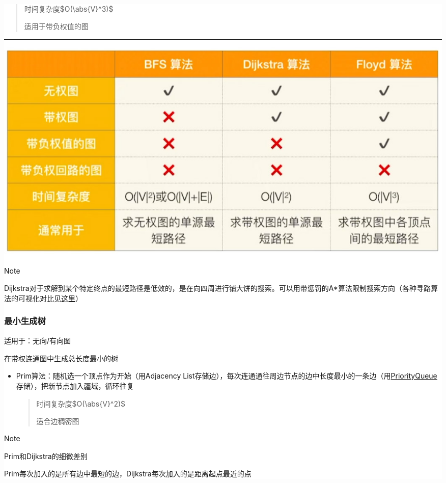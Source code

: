   > 时间复杂度$O(\abs{V}^3)$
  >
  > 适用于带负权值的图

---

![图 最短路径](<./img/图 最短路径.jpg>)

> [!NOTE]
>
> Dijkstra对于求解到某个特定终点的最短路径是低效的，是在向四周进行铺大饼的搜索。可以用带惩罚的A\*算法限制搜索方向（各种寻路算法的可视化对比见[这里](https://qiao.github.io/PathFinding.js/visual/)）

### 最小生成树

适用于：无向/有向图

在带权连通图中生成总长度最小的树

- Prim算法：随机选一个顶点作为开始（用Adjacency List存储边），每次连通通往周边节点的边中长度最小的一条边（用[PriorityQueue](#优先队列)存储），把新节点加入疆域，循环往复

  > 时间复杂度$O(\abs{V}^2)$
  >
  > 适合边稠密图

> [!NOTE]
>
> Prim和Dijkstra的细微差别
>
> Prim每次加入的是所有边中最短的边，Dijkstra每次加入的是距离起点最近的点
>
